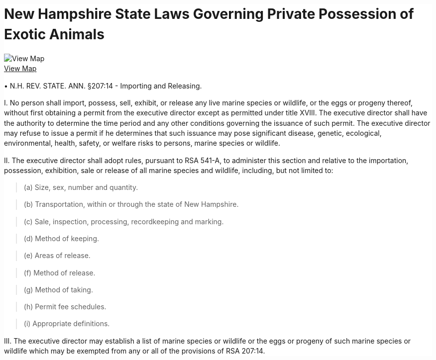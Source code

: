 # New Hampshire State Laws Governing Private Possession of Exotic Animals

![View Map](../../images/us-map-icon.gif)  
[View Map](b4a2_exotic_animals.php)

• N.H. REV. STATE. ANN. §207:14 - Importing and Releasing.

I. No person shall import, possess, sell, exhibit, or release any live marine
species or wildlife, or the eggs or progeny thereof, without first obtaining a
permit from the executive director except as permitted under title XVIII. The
executive director shall have the authority to determine the time period and
any other conditions governing the issuance of such permit. The executive
director may refuse to issue a permit if he determines that such issuance may
pose significant disease, genetic, ecological, environmental, health, safety,
or welfare risks to persons, marine species or wildlife.

II. The executive director shall adopt rules, pursuant to RSA 541-A, to
administer this section and relative to the importation, possession,
exhibition, sale or release of all marine species and wildlife, including, but
not limited to:

> (a) Size, sex, number and quantity.

>

> (b) Transportation, within or through the state of New Hampshire.

>

> (c) Sale, inspection, processing, recordkeeping and marking.

>

> (d) Method of keeping.

>

> (e) Areas of release.

>

> (f) Method of release.

>

> (g) Method of taking.

>

> (h) Permit fee schedules.

>

> (i) Appropriate definitions.

III. The executive director may establish a list of marine species or wildlife
or the eggs or progeny of such marine species or wildlife which may be
exempted from any or all of the provisions of RSA 207:14.
